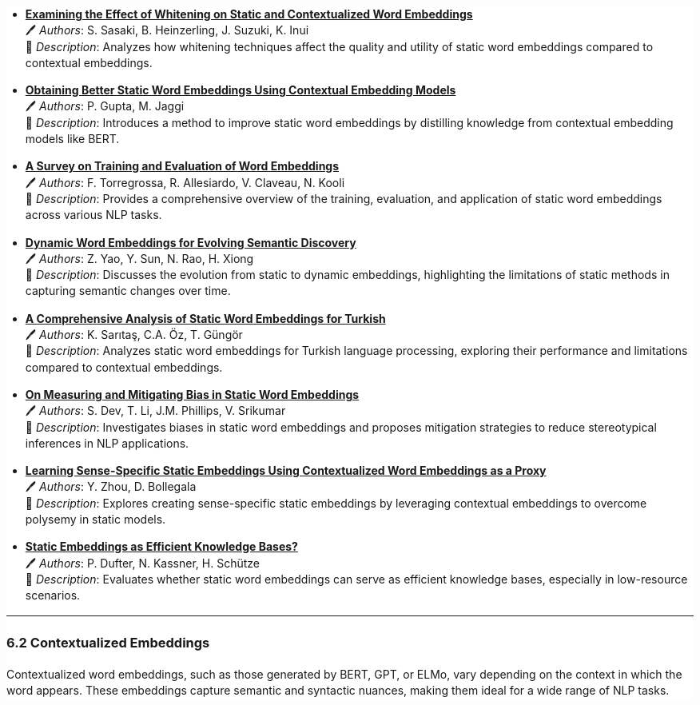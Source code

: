 - [**Examining the Effect of Whitening on Static and Contextualized Word Embeddings**](https://www.sciencedirect.com/science/article/pii/S0306457323000092)<br />
  🖊️ _Authors_: S. Sasaki, B. Heinzerling, J. Suzuki, K. Inui<br />
  📖 _Description_: Analyzes how whitening techniques affect the quality and utility of static word embeddings compared to contextual embeddings.

- [**Obtaining Better Static Word Embeddings Using Contextual Embedding Models**](https://arxiv.org/abs/2106.04302)<br />
  🖊️ _Authors_: P. Gupta, M. Jaggi<br />
  📖 _Description_: Introduces a method to improve static word embeddings by distilling knowledge from contextual embedding models like BERT.

- [**A Survey on Training and Evaluation of Word Embeddings**](https://link.springer.com/article/10.1007/s41060-021-00242-8)<br />
  🖊️ _Authors_: F. Torregrossa, R. Allesiardo, V. Claveau, N. Kooli<br />
  📖 _Description_: Provides a comprehensive overview of the training, evaluation, and application of static word embeddings across various NLP tasks.

- [**Dynamic Word Embeddings for Evolving Semantic Discovery**](https://dl.acm.org/doi/abs/10.1145/3159652.3159703)<br />
  🖊️ _Authors_: Z. Yao, Y. Sun, N. Rao, H. Xiong<br />
  📖 _Description_: Discusses the evolution from static to dynamic embeddings, highlighting the limitations of static methods in capturing semantic changes over time.

- [**A Comprehensive Analysis of Static Word Embeddings for Turkish**](https://www.sciencedirect.com/science/article/pii/S0957417424009898)<br />
  🖊️ _Authors_: K. Sarıtaş, C.A. Öz, T. Güngör<br />
  📖 _Description_: Analyzes static word embeddings for Turkish language processing, exploring their performance and limitations compared to contextual embeddings.

- [**On Measuring and Mitigating Bias in Static Word Embeddings**](https://ojs.aaai.org/index.php/AAAI/article/view/6267)<br />
  🖊️ _Authors_: S. Dev, T. Li, J.M. Phillips, V. Srikumar<br />
  📖 _Description_: Investigates biases in static word embeddings and proposes mitigation strategies to reduce stereotypical inferences in NLP applications.

- [**Learning Sense-Specific Static Embeddings Using Contextualized Word Embeddings as a Proxy**](https://arxiv.org/abs/2110.02204)<br />
  🖊️ _Authors_: Y. Zhou, D. Bollegala<br />
  📖 _Description_: Explores creating sense-specific static embeddings by leveraging contextual embeddings to overcome polysemy in static models.

- [**Static Embeddings as Efficient Knowledge Bases?**](https://arxiv.org/abs/2104.07094)<br />
  🖊️ _Authors_: P. Dufter, N. Kassner, H. Schütze<br />
  📖 _Description_: Evaluates whether static word embeddings can serve as efficient knowledge bases, especially in low-resource scenarios.

---

### **6.2 Contextualized Embeddings**

Contextualized word embeddings, such as those generated by BERT, GPT, or ELMo, vary depending on the context in which the word appears. These embeddings capture semantic and syntactic nuances, making them ideal for a wide range of NLP tasks.
